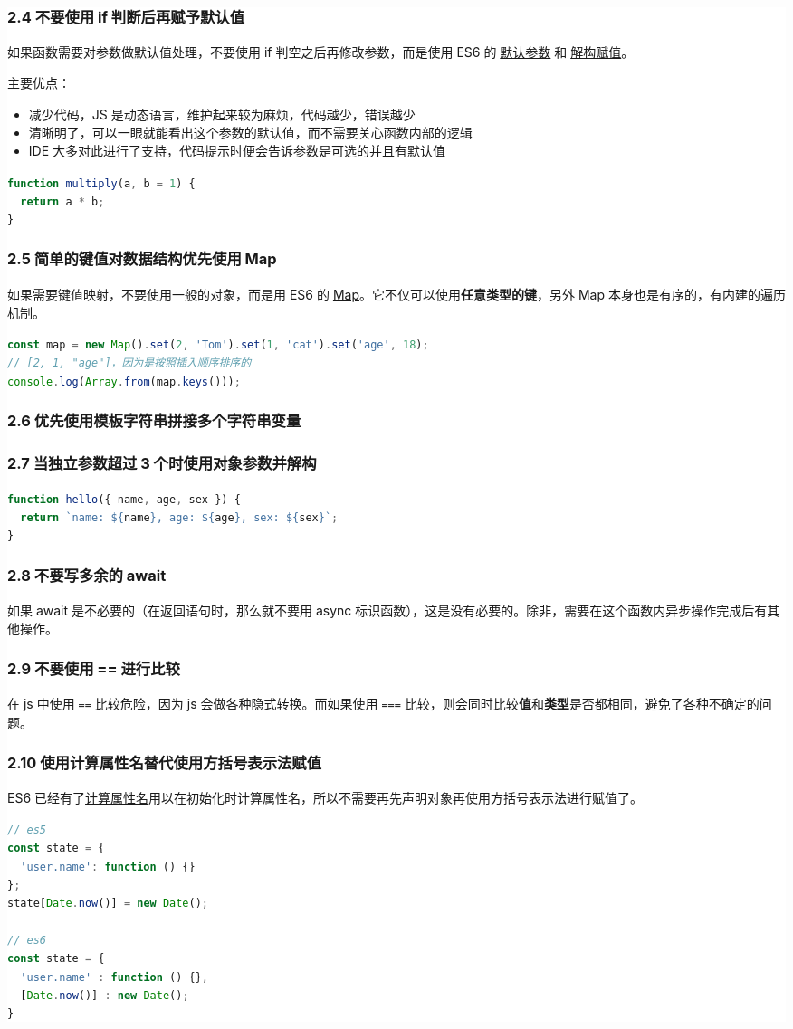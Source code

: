 ### 2.4 不要使用 if 判断后再赋予默认值

如果函数需要对参数做默认值处理，不要使用 if 判空之后再修改参数，而是使用 ES6 的 [默认参数](https://developer.mozilla.org/zh-CN/docs/Web/JavaScript/Reference/Functions/Default_parameters) 和 [解构赋值](https://developer.mozilla.org/zh-CN/docs/Web/JavaScript/Reference/Operators/Destructuring_assignment)。

主要优点：

- 减少代码，JS 是动态语言，维护起来较为麻烦，代码越少，错误越少
- 清晰明了，可以一眼就能看出这个参数的默认值，而不需要关心函数内部的逻辑
- IDE 大多对此进行了支持，代码提示时便会告诉参数是可选的并且有默认值

```js
function multiply(a, b = 1) {
  return a * b;
}
```

### 2.5 简单的键值对数据结构优先使用 Map

如果需要键值映射，不要使用一般的对象，而是用 ES6 的 [Map](https://developer.mozilla.org/zh-CN/docs/Web/JavaScript/Reference/Global_Objects/Map)。它不仅可以使用**任意类型的键**，另外 Map 本身也是有序的，有内建的遍历机制。

```js
const map = new Map().set(2, 'Tom').set(1, 'cat').set('age', 18);
// [2, 1, "age"]，因为是按照插入顺序排序的
console.log(Array.from(map.keys()));
```

### 2.6 优先使用模板字符串拼接多个字符串变量

### 2.7 当独立参数超过 3 个时使用对象参数并解构

```js
function hello({ name, age, sex }) {
  return `name: ${name}, age: ${age}, sex: ${sex}`;
}
```

### 2.8 不要写多余的 await

如果 await 是不必要的（在返回语句时，那么就不要用 async 标识函数），这是没有必要的。除非，需要在这个函数内异步操作完成后有其他操作。

### 2.9 不要使用 == 进行比较

在 js 中使用 `==` 比较危险，因为 js 会做各种隐式转换。而如果使用 `===` 比较，则会同时比较**值**和**类型**是否都相同，避免了各种不确定的问题。

### 2.10 使用计算属性名替代使用方括号表示法赋值

ES6 已经有了[计算属性名](https://developer.mozilla.org/zh-CN/docs/Web/JavaScript/Reference/Operators/Object_initializer#%E8%AE%A1%E7%AE%97%E5%B1%9E%E6%80%A7%E5%90%8D)用以在初始化时计算属性名，所以不需要再先声明对象再使用方括号表示法进行赋值了。

```js
// es5
const state = {
  'user.name': function () {}
};
state[Date.now()] = new Date();

// es6
const state = {
  'user.name' : function () {},
  [Date.now()] : new Date();
}
```

